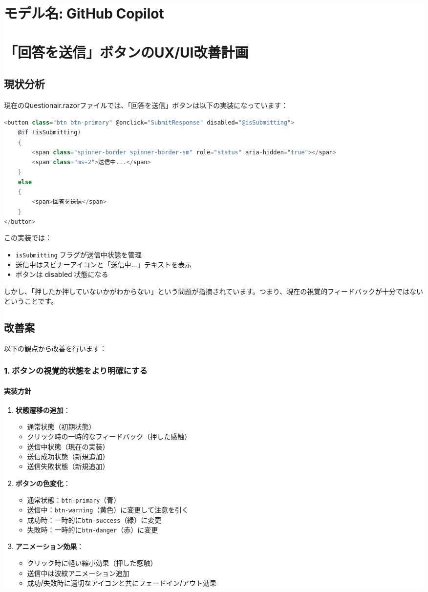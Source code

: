 # モデル名: GitHub Copilot

# 「回答を送信」ボタンのUX/UI改善計画

## 現状分析

現在のQuestionair.razorファイルでは、「回答を送信」ボタンは以下の実装になっています：

```csharp
<button class="btn btn-primary" @onclick="SubmitResponse" disabled="@isSubmitting">
    @if (isSubmitting)
    {
        <span class="spinner-border spinner-border-sm" role="status" aria-hidden="true"></span>
        <span class="ms-2">送信中...</span>
    }
    else
    {
        <span>回答を送信</span>
    }
</button>
```

この実装では：
- `isSubmitting` フラグが送信中状態を管理
- 送信中はスピナーアイコンと「送信中...」テキストを表示
- ボタンは disabled 状態になる

しかし、「押したか押していないかがわからない」という問題が指摘されています。つまり、現在の視覚的フィードバックが十分ではないということです。

## 改善案

以下の観点から改善を行います：

### 1. ボタンの視覚的状態をより明確にする

#### 実装方針
1. **状態遷移の追加**：
   - 通常状態（初期状態）
   - クリック時の一時的なフィードバック（押した感触）
   - 送信中状態（現在の実装）
   - 送信成功状態（新規追加）
   - 送信失敗状態（新規追加）

2. **ボタンの色変化**：
   - 通常状態：`btn-primary`（青）
   - 送信中：`btn-warning`（黄色）に変更して注意を引く
   - 成功時：一時的に`btn-success`（緑）に変更
   - 失敗時：一時的に`btn-danger`（赤）に変更

3. **アニメーション効果**：
   - クリック時に軽い縮小効果（押した感触）
   - 送信中は波紋アニメーション追加
   - 成功/失敗時に適切なアイコンと共にフェードイン/アウト効果
